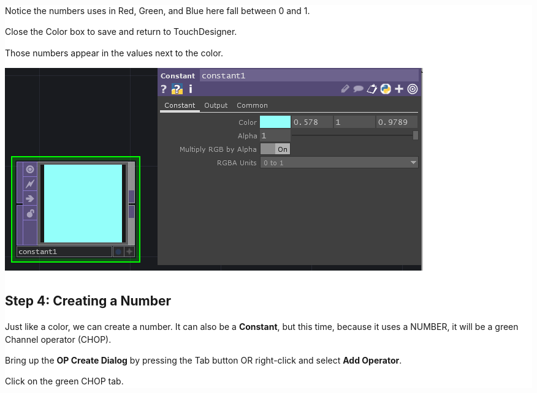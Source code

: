 Notice the numbers uses in Red, Green, and Blue here fall between 0 and 1.

Close the Color box to save and return to TouchDesigner.

Those numbers appear in the values next to the color.

![](../../.gitbook/assets/image%20%28106%29.png)

## Step 4: Creating a Number

Just like a color, we can create a number. It can also be a **Constant**, but this time, because it uses a NUMBER, it will be a green Channel operator \(CHOP\).

Bring up the **OP Create Dialog** by pressing the Tab button OR right-click and select **Add Operator**.

Click on the green CHOP tab.
